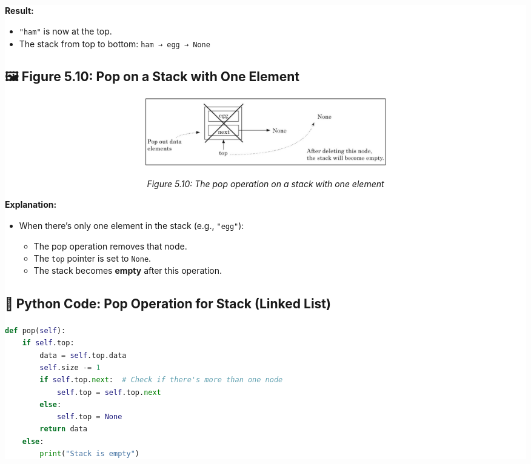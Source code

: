 **Result:**

* `"ham"` is now at the top.
* The stack from top to bottom: `ham → egg → None`

## 🖼️ Figure 5.10: Pop on a Stack with One Element

<div align="center">
  <img src="./images/10.jpg" alt="" width="400px"/>
</div>

<div align="center">

*Figure 5.10: The pop operation on a stack with one element*

</div>


**Explanation:**

* When there’s only one element in the stack (e.g., `"egg"`):

  * The pop operation removes that node.
  * The `top` pointer is set to `None`.
  * The stack becomes **empty** after this operation.

## 🐍 Python Code: Pop Operation for Stack (Linked List)

```python
def pop(self):
    if self.top:
        data = self.top.data
        self.size -= 1
        if self.top.next:  # Check if there's more than one node
            self.top = self.top.next
        else:
            self.top = None
        return data
    else:
        print("Stack is empty")
```
